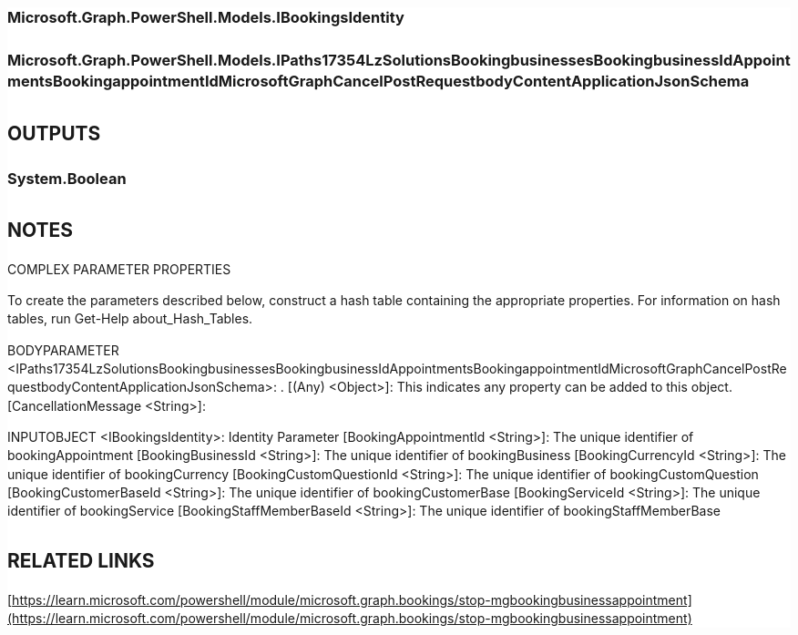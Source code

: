 ### Microsoft.Graph.PowerShell.Models.IBookingsIdentity
### Microsoft.Graph.PowerShell.Models.IPaths17354LzSolutionsBookingbusinessesBookingbusinessIdAppointmentsBookingappointmentIdMicrosoftGraphCancelPostRequestbodyContentApplicationJsonSchema
## OUTPUTS

### System.Boolean
## NOTES
COMPLEX PARAMETER PROPERTIES

To create the parameters described below, construct a hash table containing the appropriate properties.
For information on hash tables, run Get-Help about_Hash_Tables.

BODYPARAMETER \<IPaths17354LzSolutionsBookingbusinessesBookingbusinessIdAppointmentsBookingappointmentIdMicrosoftGraphCancelPostRequestbodyContentApplicationJsonSchema\>: .
  \[(Any) \<Object\>\]: This indicates any property can be added to this object.
  \[CancellationMessage \<String\>\]: 

INPUTOBJECT \<IBookingsIdentity\>: Identity Parameter
  \[BookingAppointmentId \<String\>\]: The unique identifier of bookingAppointment
  \[BookingBusinessId \<String\>\]: The unique identifier of bookingBusiness
  \[BookingCurrencyId \<String\>\]: The unique identifier of bookingCurrency
  \[BookingCustomQuestionId \<String\>\]: The unique identifier of bookingCustomQuestion
  \[BookingCustomerBaseId \<String\>\]: The unique identifier of bookingCustomerBase
  \[BookingServiceId \<String\>\]: The unique identifier of bookingService
  \[BookingStaffMemberBaseId \<String\>\]: The unique identifier of bookingStaffMemberBase

## RELATED LINKS

[https://learn.microsoft.com/powershell/module/microsoft.graph.bookings/stop-mgbookingbusinessappointment](https://learn.microsoft.com/powershell/module/microsoft.graph.bookings/stop-mgbookingbusinessappointment)


